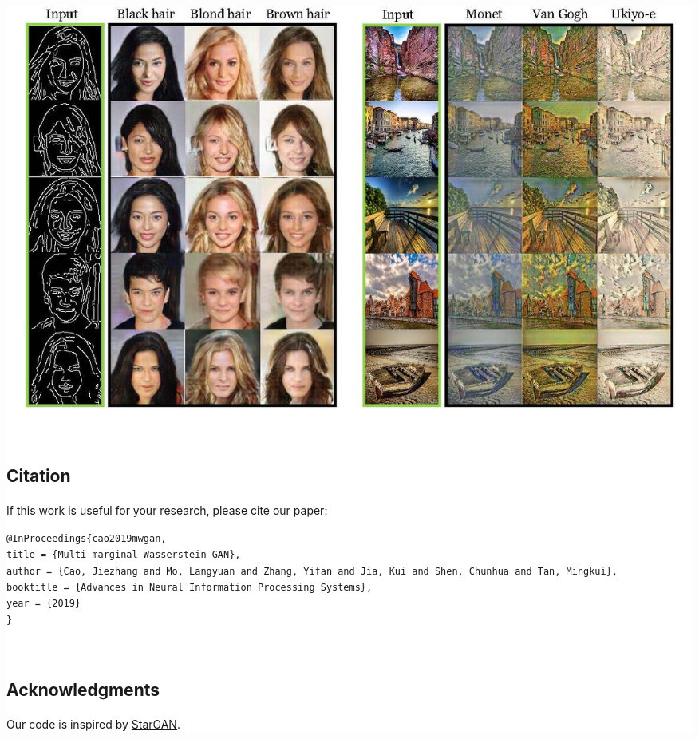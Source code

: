 <p align="center"><img width="95%" src="material/result2.jpg" /></p>

<br/>

## Citation
If this work is useful for your research, please cite our [paper](https://arxiv.org/abs/1911.00888):

    @InProceedings{cao2019mwgan,
    title = {Multi-marginal Wasserstein GAN},
    author = {Cao, Jiezhang and Mo, Langyuan and Zhang, Yifan and Jia, Kui and Shen, Chunhua and Tan, Mingkui},
    booktitle = {Advances in Neural Information Processing Systems},
    year = {2019}
    }

<br/>

## Acknowledgments
Our code is inspired by [StarGAN](https://github.com/yunjey/stargan).